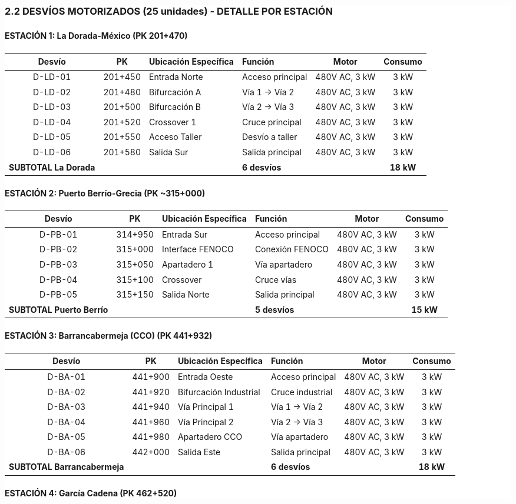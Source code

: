 ### **2.2 DESVÍOS MOTORIZADOS (25 unidades) - DETALLE POR ESTACIÓN**

#### **ESTACIÓN 1: La Dorada-México (PK 201+470)**

| Desvío | PK | Ubicación Específica | Función | Motor | Consumo |
|:---:|:---:|:---|:---|:---:|:---:|
| D-LD-01 | 201+450 | Entrada Norte | Acceso principal | 480V AC, 3 kW | 3 kW |
| D-LD-02 | 201+480 | Bifurcación A | Vía 1 → Vía 2 | 480V AC, 3 kW | 3 kW |
| D-LD-03 | 201+500 | Bifurcación B | Vía 2 → Vía 3 | 480V AC, 3 kW | 3 kW |
| D-LD-04 | 201+520 | Crossover 1 | Cruce principal | 480V AC, 3 kW | 3 kW |
| D-LD-05 | 201+550 | Acceso Taller | Desvío a taller | 480V AC, 3 kW | 3 kW |
| D-LD-06 | 201+580 | Salida Sur | Salida principal | 480V AC, 3 kW | 3 kW |
| **SUBTOTAL La Dorada** | | | **6 desvíos** | | **18 kW** |

#### **ESTACIÓN 2: Puerto Berrío-Grecia (PK ~315+000)**

| Desvío | PK | Ubicación Específica | Función | Motor | Consumo |
|:---:|:---:|:---|:---|:---:|:---:|
| D-PB-01 | 314+950 | Entrada Sur | Acceso principal | 480V AC, 3 kW | 3 kW |
| D-PB-02 | 315+000 | Interface FENOCO | Conexión FENOCO | 480V AC, 3 kW | 3 kW |
| D-PB-03 | 315+050 | Apartadero 1 | Vía apartadero | 480V AC, 3 kW | 3 kW |
| D-PB-04 | 315+100 | Crossover | Cruce vías | 480V AC, 3 kW | 3 kW |
| D-PB-05 | 315+150 | Salida Norte | Salida principal | 480V AC, 3 kW | 3 kW |
| **SUBTOTAL Puerto Berrío** | | | **5 desvíos** | | **15 kW** |

#### **ESTACIÓN 3: Barrancabermeja (CCO) (PK 441+932)**

| Desvío | PK | Ubicación Específica | Función | Motor | Consumo |
|:---:|:---:|:---|:---|:---:|:---:|
| D-BA-01 | 441+900 | Entrada Oeste | Acceso principal | 480V AC, 3 kW | 3 kW |
| D-BA-02 | 441+920 | Bifurcación Industrial | Cruce industrial | 480V AC, 3 kW | 3 kW |
| D-BA-03 | 441+940 | Vía Principal 1 | Vía 1 → Vía 2 | 480V AC, 3 kW | 3 kW |
| D-BA-04 | 441+960 | Vía Principal 2 | Vía 2 → Vía 3 | 480V AC, 3 kW | 3 kW |
| D-BA-05 | 441+980 | Apartadero CCO | Vía apartadero | 480V AC, 3 kW | 3 kW |
| D-BA-06 | 442+000 | Salida Este | Salida principal | 480V AC, 3 kW | 3 kW |
| **SUBTOTAL Barrancabermeja** | | | **6 desvíos** | | **18 kW** |

#### **ESTACIÓN 4: García Cadena (PK 462+520)**
